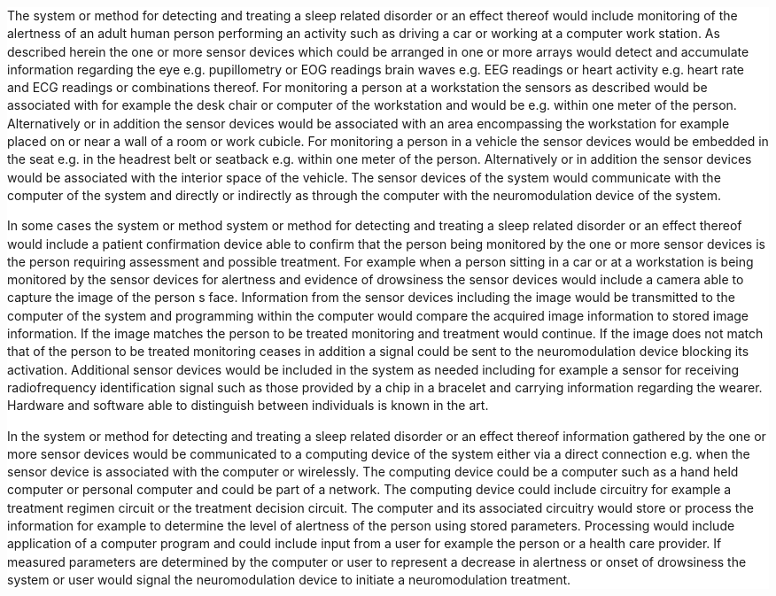 The system or method for detecting and treating a sleep related disorder or an effect thereof would include monitoring of the alertness of an adult human person performing an activity such as driving a car or working at a computer work station. As described herein the one or more sensor devices which could be arranged in one or more arrays would detect and accumulate information regarding the eye e.g. pupillometry or EOG readings brain waves e.g. EEG readings or heart activity e.g. heart rate and ECG readings or combinations thereof. For monitoring a person at a workstation the sensors as described would be associated with for example the desk chair or computer of the workstation and would be e.g. within one meter of the person. Alternatively or in addition the sensor devices would be associated with an area encompassing the workstation for example placed on or near a wall of a room or work cubicle. For monitoring a person in a vehicle the sensor devices would be embedded in the seat e.g. in the headrest belt or seatback e.g. within one meter of the person. Alternatively or in addition the sensor devices would be associated with the interior space of the vehicle. The sensor devices of the system would communicate with the computer of the system and directly or indirectly as through the computer with the neuromodulation device of the system.

In some cases the system or method system or method for detecting and treating a sleep related disorder or an effect thereof would include a patient confirmation device able to confirm that the person being monitored by the one or more sensor devices is the person requiring assessment and possible treatment. For example when a person sitting in a car or at a workstation is being monitored by the sensor devices for alertness and evidence of drowsiness the sensor devices would include a camera able to capture the image of the person s face. Information from the sensor devices including the image would be transmitted to the computer of the system and programming within the computer would compare the acquired image information to stored image information. If the image matches the person to be treated monitoring and treatment would continue. If the image does not match that of the person to be treated monitoring ceases in addition a signal could be sent to the neuromodulation device blocking its activation. Additional sensor devices would be included in the system as needed including for example a sensor for receiving radiofrequency identification signal such as those provided by a chip in a bracelet and carrying information regarding the wearer. Hardware and software able to distinguish between individuals is known in the art.

In the system or method for detecting and treating a sleep related disorder or an effect thereof information gathered by the one or more sensor devices would be communicated to a computing device of the system either via a direct connection e.g. when the sensor device is associated with the computer or wirelessly. The computing device could be a computer such as a hand held computer or personal computer and could be part of a network. The computing device could include circuitry for example a treatment regimen circuit or the treatment decision circuit. The computer and its associated circuitry would store or process the information for example to determine the level of alertness of the person using stored parameters. Processing would include application of a computer program and could include input from a user for example the person or a health care provider. If measured parameters are determined by the computer or user to represent a decrease in alertness or onset of drowsiness the system or user would signal the neuromodulation device to initiate a neuromodulation treatment.

